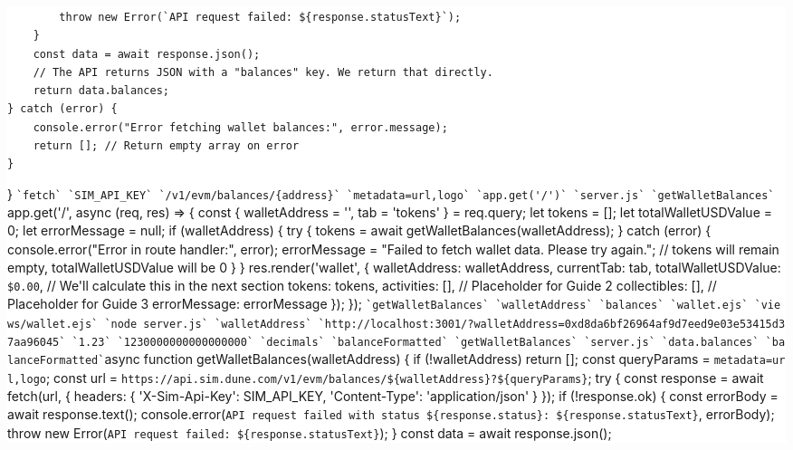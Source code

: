             throw new Error(`API request failed: ${response.statusText}`);
        }
        const data = await response.json();
        // The API returns JSON with a "balances" key. We return that directly.
        return data.balances;
    } catch (error) {
        console.error("Error fetching wallet balances:", error.message);
        return []; // Return empty array on error
    }
}
`` `fetch` `SIM_API_KEY` `/v1/evm/balances/{address}` `metadata=url,logo` `app.get('/')` `server.js` `getWalletBalances` ``app.get('/', async (req, res) => {
    const {
        walletAddress = '',
        tab = 'tokens'
    } = req.query;
    let tokens = [];
    let totalWalletUSDValue = 0;
    let errorMessage = null;
    if (walletAddress) {
        try {
            tokens = await getWalletBalances(walletAddress);
        } catch (error) {
            console.error("Error in route handler:", error);
            errorMessage = "Failed to fetch wallet data. Please try again.";
            // tokens will remain empty, totalWalletUSDValue will be 0
        }
    }
    res.render('wallet', {
        walletAddress: walletAddress,
        currentTab: tab,
        totalWalletUSDValue: `$0.00`, // We'll calculate this in the next section
        tokens: tokens,
        activities: [], // Placeholder for Guide 2
        collectibles: [], // Placeholder for Guide 3
        errorMessage: errorMessage
    });
});
`` `getWalletBalances` `walletAddress` `balances` `wallet.ejs` `views/wallet.ejs` `node server.js` `walletAddress` `http://localhost:3001/?walletAddress=0xd8da6bf26964af9d7eed9e03e53415d37aa96045` `1.23` `1230000000000000000` `decimals` `balanceFormatted` `getWalletBalances` `server.js` `data.balances` `balanceFormatted` ``async function getWalletBalances(walletAddress) {
    if (!walletAddress) return [];
    const queryParams = `metadata=url,logo`;
    const url = `https://api.sim.dune.com/v1/evm/balances/${walletAddress}?${queryParams}`;
    try {
        const response = await fetch(url, {
            headers: {
                'X-Sim-Api-Key': SIM_API_KEY,
                'Content-Type': 'application/json'
            }
        });
        if (!response.ok) {
            const errorBody = await response.text();
            console.error(`API request failed with status ${response.status}: ${response.statusText}`, errorBody);
            throw new Error(`API request failed: ${response.statusText}`);
        }
        const data = await response.json();
